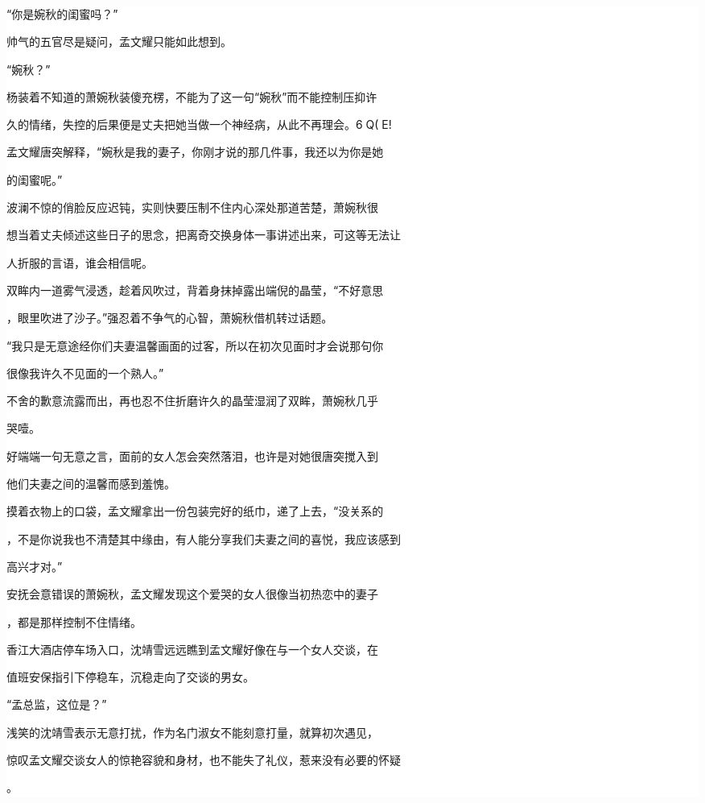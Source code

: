 “你是婉秋的闺蜜吗？”



帅气的五官尽是疑问，孟文耀只能如此想到。

“婉秋？”

杨装着不知道的萧婉秋装傻充楞，不能为了这一句“婉秋”而不能控制压抑许

久的情绪，失控的后果便是丈夫把她当做一个神经病，从此不再理会。6 Q( E!



孟文耀唐突解释，“婉秋是我的妻子，你刚才说的那几件事，我还以为你是她

的闺蜜呢。”

波澜不惊的俏脸反应迟钝，实则快要压制不住内心深处那道苦楚，萧婉秋很

想当着丈夫倾述这些日子的思念，把离奇交换身体一事讲述出来，可这等无法让

人折服的言语，谁会相信呢。



双眸内一道雾气浸透，趁着风吹过，背着身抹掉露出端倪的晶莹，“不好意思

，眼里吹进了沙子。”强忍着不争气的心智，萧婉秋借机转过话题。

“我只是无意途经你们夫妻温馨画面的过客，所以在初次见面时才会说那句你

很像我许久不见面的一个熟人。”

不舍的歉意流露而出，再也忍不住折磨许久的晶莹湿润了双眸，萧婉秋几乎

哭噎。

好端端一句无意之言，面前的女人怎会突然落泪，也许是对她很唐突搅入到

他们夫妻之间的温馨而感到羞愧。



摸着衣物上的口袋，孟文耀拿出一份包装完好的纸巾，递了上去，“没关系的

，不是你说我也不清楚其中缘由，有人能分享我们夫妻之间的喜悦，我应该感到

高兴才对。”

安抚会意错误的萧婉秋，孟文耀发现这个爱哭的女人很像当初热恋中的妻子

，都是那样控制不住情绪。



香江大酒店停车场入口，沈靖雪远远瞧到孟文耀好像在与一个女人交谈，在

值班安保指引下停稳车，沉稳走向了交谈的男女。

“孟总监，这位是？”

浅笑的沈靖雪表示无意打扰，作为名门淑女不能刻意打量，就算初次遇见，

惊叹孟文耀交谈女人的惊艳容貌和身材，也不能失了礼仪，惹来没有必要的怀疑

。


